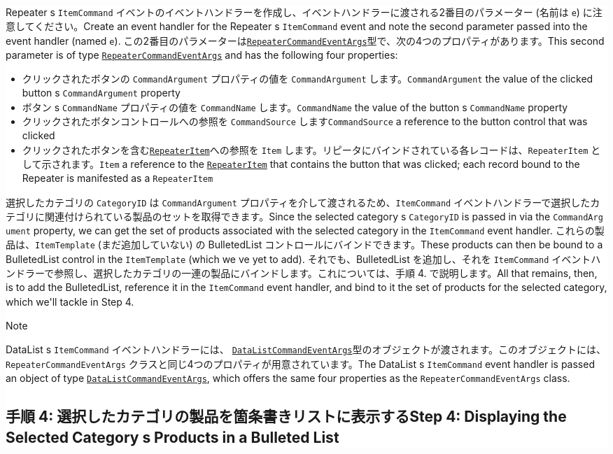 <span data-ttu-id="0ed3a-163">Repeater s `ItemCommand` イベントのイベントハンドラーを作成し、イベントハンドラーに渡される2番目のパラメーター (名前は `e`) に注意してください。</span><span class="sxs-lookup"><span data-stu-id="0ed3a-163">Create an event handler for the Repeater s `ItemCommand` event and note the second parameter passed into the event handler (named `e`).</span></span> <span data-ttu-id="0ed3a-164">この2番目のパラメーターは[`RepeaterCommandEventArgs`](https://msdn.microsoft.com/library/system.web.ui.webcontrols.repeatercommandeventargs.aspx)型で、次の4つのプロパティがあります。</span><span class="sxs-lookup"><span data-stu-id="0ed3a-164">This second parameter is of type [`RepeaterCommandEventArgs`](https://msdn.microsoft.com/library/system.web.ui.webcontrols.repeatercommandeventargs.aspx) and has the following four properties:</span></span>

- <span data-ttu-id="0ed3a-165">クリックされたボタンの `CommandArgument` プロパティの値を `CommandArgument` します。</span><span class="sxs-lookup"><span data-stu-id="0ed3a-165">`CommandArgument` the value of the clicked button s `CommandArgument` property</span></span>
- <span data-ttu-id="0ed3a-166">ボタン s `CommandName` プロパティの値を `CommandName` します。</span><span class="sxs-lookup"><span data-stu-id="0ed3a-166">`CommandName` the value of the button s `CommandName` property</span></span>
- <span data-ttu-id="0ed3a-167">クリックされたボタンコントロールへの参照を `CommandSource` します</span><span class="sxs-lookup"><span data-stu-id="0ed3a-167">`CommandSource` a reference to the button control that was clicked</span></span>
- <span data-ttu-id="0ed3a-168">クリックされたボタンを含む[`RepeaterItem`](https://msdn.microsoft.com/library/system.web.ui.webcontrols.repeateritem.aspx)への参照を `Item` します。リピータにバインドされている各レコードは、`RepeaterItem` として示されます。</span><span class="sxs-lookup"><span data-stu-id="0ed3a-168">`Item` a reference to the [`RepeaterItem`](https://msdn.microsoft.com/library/system.web.ui.webcontrols.repeateritem.aspx) that contains the button that was clicked; each record bound to the Repeater is manifested as a `RepeaterItem`</span></span>

<span data-ttu-id="0ed3a-169">選択したカテゴリの `CategoryID` は `CommandArgument` プロパティを介して渡されるため、`ItemCommand` イベントハンドラーで選択したカテゴリに関連付けられている製品のセットを取得できます。</span><span class="sxs-lookup"><span data-stu-id="0ed3a-169">Since the selected category s `CategoryID` is passed in via the `CommandArgument` property, we can get the set of products associated with the selected category in the `ItemCommand` event handler.</span></span> <span data-ttu-id="0ed3a-170">これらの製品は、`ItemTemplate` (まだ追加していない) の BulletedList コントロールにバインドできます。</span><span class="sxs-lookup"><span data-stu-id="0ed3a-170">These products can then be bound to a BulletedList control in the `ItemTemplate` (which we ve yet to add).</span></span> <span data-ttu-id="0ed3a-171">それでも、BulletedList を追加し、それを `ItemCommand` イベントハンドラーで参照し、選択したカテゴリの一連の製品にバインドします。これについては、手順 4. で説明します。</span><span class="sxs-lookup"><span data-stu-id="0ed3a-171">All that remains, then, is to add the BulletedList, reference it in the `ItemCommand` event handler, and bind to it the set of products for the selected category, which we'll tackle in Step 4.</span></span>

> [!NOTE]
> <span data-ttu-id="0ed3a-172">DataList s `ItemCommand` イベントハンドラーには、 [`DataListCommandEventArgs`](https://msdn.microsoft.com/library/system.web.ui.webcontrols.datalistcommandeventargs.aspx)型のオブジェクトが渡されます。このオブジェクトには、`RepeaterCommandEventArgs` クラスと同じ4つのプロパティが用意されています。</span><span class="sxs-lookup"><span data-stu-id="0ed3a-172">The DataList s `ItemCommand` event handler is passed an object of type [`DataListCommandEventArgs`](https://msdn.microsoft.com/library/system.web.ui.webcontrols.datalistcommandeventargs.aspx), which offers the same four properties as the `RepeaterCommandEventArgs` class.</span></span>

## <a name="step-4-displaying-the-selected-category-s-products-in-a-bulleted-list"></a><span data-ttu-id="0ed3a-173">手順 4: 選択したカテゴリの製品を箇条書きリストに表示する</span><span class="sxs-lookup"><span data-stu-id="0ed3a-173">Step 4: Displaying the Selected Category s Products in a Bulleted List</span></span>
